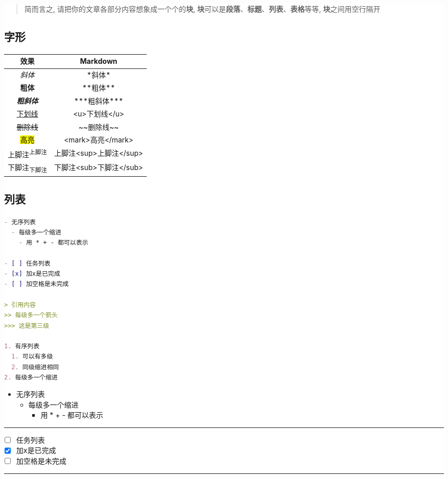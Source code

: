 > 简而言之, 请把你的文章各部分内容想象成一个个的**块**, **块**可以是**段落**、**标题**、**列表**、**表格**等等, **块**之间用空行隔开

## 字形

| 效果 | Markdown |
| :---: | :---: |
| *斜体* | \*斜体\* |
| **粗体** | \*\*粗体\*\* |
| ***粗斜体*** | \*\*\*粗斜体\*\*\* |
| <u>下划线</u> | \<u\>下划线\</u\> |
| ~~删除线~~ | \~\~删除线\~\~ |
| <mark>高亮</mark> | \<mark\>高亮\</mark\> |
| 上脚注<sup>上脚注</sup> | 上脚注\<sup\>上脚注\</sup\> |
| 下脚注<sub>下脚注</sub> | 下脚注\<sub\>下脚注\</sub\> |

## 列表

```markdown
- 无序列表
  - 每级多一个缩进
    - 用 * + - 都可以表示

- [ ] 任务列表
- [x] 加x是已完成
- [ ] 加空格是未完成

> 引用内容
>> 每级多一个箭头
>>> 这是第三级

1. 有序列表
  1. 可以有多级
  2. 同级缩进相同
2. 每级多一个缩进
```

- 无序列表
  - 每级多一个缩进
    - 用 * + - 都可以表示

---

- [ ] 任务列表
- [x] 加x是已完成
- [ ] 加空格是未完成

---
